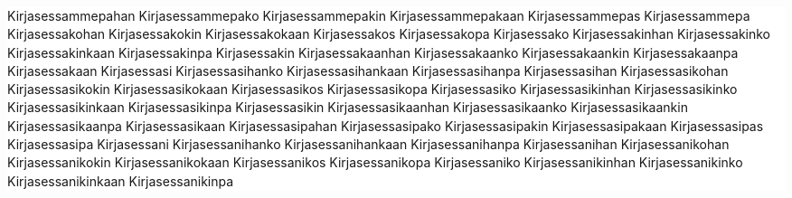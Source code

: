 Kirjasessammepahan
Kirjasessammepako
Kirjasessammepakin
Kirjasessammepakaan
Kirjasessammepas
Kirjasessammepa
Kirjasessakohan
Kirjasessakokin
Kirjasessakokaan
Kirjasessakos
Kirjasessakopa
Kirjasessako
Kirjasessakinhan
Kirjasessakinko
Kirjasessakinkaan
Kirjasessakinpa
Kirjasessakin
Kirjasessakaanhan
Kirjasessakaanko
Kirjasessakaankin
Kirjasessakaanpa
Kirjasessakaan
Kirjasessasi
Kirjasessasihanko
Kirjasessasihankaan
Kirjasessasihanpa
Kirjasessasihan
Kirjasessasikohan
Kirjasessasikokin
Kirjasessasikokaan
Kirjasessasikos
Kirjasessasikopa
Kirjasessasiko
Kirjasessasikinhan
Kirjasessasikinko
Kirjasessasikinkaan
Kirjasessasikinpa
Kirjasessasikin
Kirjasessasikaanhan
Kirjasessasikaanko
Kirjasessasikaankin
Kirjasessasikaanpa
Kirjasessasikaan
Kirjasessasipahan
Kirjasessasipako
Kirjasessasipakin
Kirjasessasipakaan
Kirjasessasipas
Kirjasessasipa
Kirjasessani
Kirjasessanihanko
Kirjasessanihankaan
Kirjasessanihanpa
Kirjasessanihan
Kirjasessanikohan
Kirjasessanikokin
Kirjasessanikokaan
Kirjasessanikos
Kirjasessanikopa
Kirjasessaniko
Kirjasessanikinhan
Kirjasessanikinko
Kirjasessanikinkaan
Kirjasessanikinpa